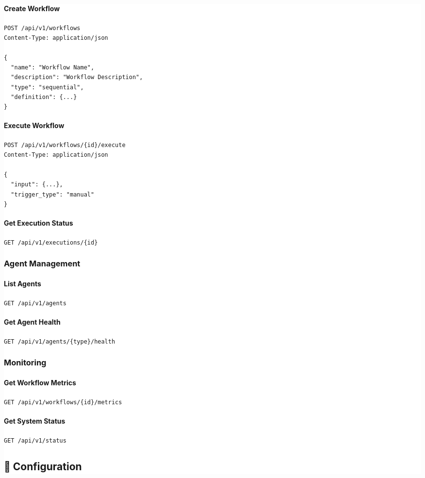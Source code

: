 #### Create Workflow
```http
POST /api/v1/workflows
Content-Type: application/json

{
  "name": "Workflow Name",
  "description": "Workflow Description",
  "type": "sequential",
  "definition": {...}
}
```

#### Execute Workflow
```http
POST /api/v1/workflows/{id}/execute
Content-Type: application/json

{
  "input": {...},
  "trigger_type": "manual"
}
```

#### Get Execution Status
```http
GET /api/v1/executions/{id}
```

### Agent Management

#### List Agents
```http
GET /api/v1/agents
```

#### Get Agent Health
```http
GET /api/v1/agents/{type}/health
```

### Monitoring

#### Get Workflow Metrics
```http
GET /api/v1/workflows/{id}/metrics
```

#### Get System Status
```http
GET /api/v1/status
```

## 🔧 Configuration
